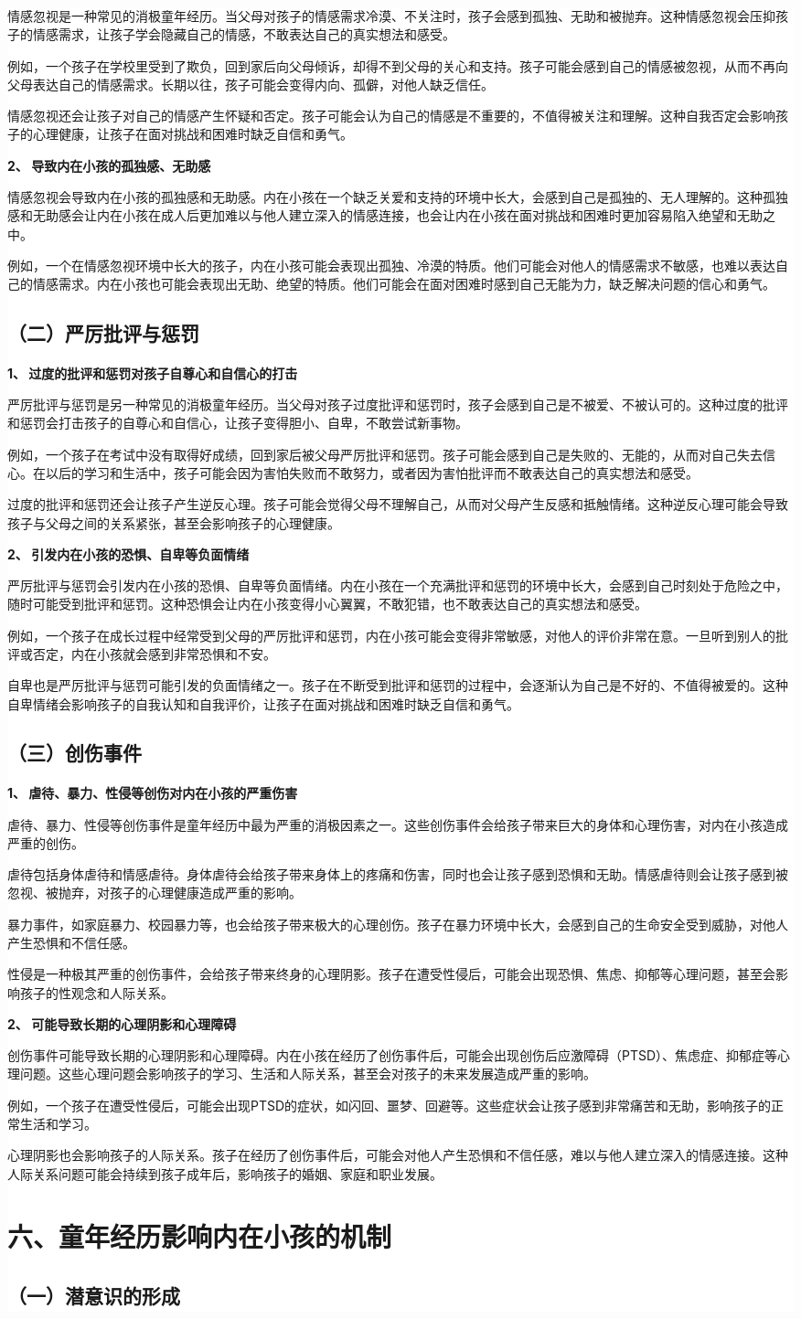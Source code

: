 情感忽视是一种常见的消极童年经历。当父母对孩子的情感需求冷漠、不关注时，孩子会感到孤独、无助和被抛弃。这种情感忽视会压抑孩子的情感需求，让孩子学会隐藏自己的情感，不敢表达自己的真实想法和感受。

例如，一个孩子在学校里受到了欺负，回到家后向父母倾诉，却得不到父母的关心和支持。孩子可能会感到自己的情感被忽视，从而不再向父母表达自己的情感需求。长期以往，孩子可能会变得内向、孤僻，对他人缺乏信任。

情感忽视还会让孩子对自己的情感产生怀疑和否定。孩子可能会认为自己的情感是不重要的，不值得被关注和理解。这种自我否定会影响孩子的心理健康，让孩子在面对挑战和困难时缺乏自信和勇气。

**2、 导致内在小孩的孤独感、无助感** 

情感忽视会导致内在小孩的孤独感和无助感。内在小孩在一个缺乏关爱和支持的环境中长大，会感到自己是孤独的、无人理解的。这种孤独感和无助感会让内在小孩在成人后更加难以与他人建立深入的情感连接，也会让内在小孩在面对挑战和困难时更加容易陷入绝望和无助之中。

例如，一个在情感忽视环境中长大的孩子，内在小孩可能会表现出孤独、冷漠的特质。他们可能会对他人的情感需求不敏感，也难以表达自己的情感需求。内在小孩也可能会表现出无助、绝望的特质。他们可能会在面对困难时感到自己无能为力，缺乏解决问题的信心和勇气。

## （二）严厉批评与惩罚

**1、 过度的批评和惩罚对孩子自尊心和自信心的打击** 

严厉批评与惩罚是另一种常见的消极童年经历。当父母对孩子过度批评和惩罚时，孩子会感到自己是不被爱、不被认可的。这种过度的批评和惩罚会打击孩子的自尊心和自信心，让孩子变得胆小、自卑，不敢尝试新事物。

例如，一个孩子在考试中没有取得好成绩，回到家后被父母严厉批评和惩罚。孩子可能会感到自己是失败的、无能的，从而对自己失去信心。在以后的学习和生活中，孩子可能会因为害怕失败而不敢努力，或者因为害怕批评而不敢表达自己的真实想法和感受。

过度的批评和惩罚还会让孩子产生逆反心理。孩子可能会觉得父母不理解自己，从而对父母产生反感和抵触情绪。这种逆反心理可能会导致孩子与父母之间的关系紧张，甚至会影响孩子的心理健康。

**2、 引发内在小孩的恐惧、自卑等负面情绪** 

严厉批评与惩罚会引发内在小孩的恐惧、自卑等负面情绪。内在小孩在一个充满批评和惩罚的环境中长大，会感到自己时刻处于危险之中，随时可能受到批评和惩罚。这种恐惧会让内在小孩变得小心翼翼，不敢犯错，也不敢表达自己的真实想法和感受。

例如，一个孩子在成长过程中经常受到父母的严厉批评和惩罚，内在小孩可能会变得非常敏感，对他人的评价非常在意。一旦听到别人的批评或否定，内在小孩就会感到非常恐惧和不安。

自卑也是严厉批评与惩罚可能引发的负面情绪之一。孩子在不断受到批评和惩罚的过程中，会逐渐认为自己是不好的、不值得被爱的。这种自卑情绪会影响孩子的自我认知和自我评价，让孩子在面对挑战和困难时缺乏自信和勇气。

## （三）创伤事件

**1、 虐待、暴力、性侵等创伤对内在小孩的严重伤害** 

虐待、暴力、性侵等创伤事件是童年经历中最为严重的消极因素之一。这些创伤事件会给孩子带来巨大的身体和心理伤害，对内在小孩造成严重的创伤。

虐待包括身体虐待和情感虐待。身体虐待会给孩子带来身体上的疼痛和伤害，同时也会让孩子感到恐惧和无助。情感虐待则会让孩子感到被忽视、被抛弃，对孩子的心理健康造成严重的影响。

暴力事件，如家庭暴力、校园暴力等，也会给孩子带来极大的心理创伤。孩子在暴力环境中长大，会感到自己的生命安全受到威胁，对他人产生恐惧和不信任感。

性侵是一种极其严重的创伤事件，会给孩子带来终身的心理阴影。孩子在遭受性侵后，可能会出现恐惧、焦虑、抑郁等心理问题，甚至会影响孩子的性观念和人际关系。

**2、 可能导致长期的心理阴影和心理障碍** 

创伤事件可能导致长期的心理阴影和心理障碍。内在小孩在经历了创伤事件后，可能会出现创伤后应激障碍（PTSD）、焦虑症、抑郁症等心理问题。这些心理问题会影响孩子的学习、生活和人际关系，甚至会对孩子的未来发展造成严重的影响。

例如，一个孩子在遭受性侵后，可能会出现PTSD的症状，如闪回、噩梦、回避等。这些症状会让孩子感到非常痛苦和无助，影响孩子的正常生活和学习。

心理阴影也会影响孩子的人际关系。孩子在经历了创伤事件后，可能会对他人产生恐惧和不信任感，难以与他人建立深入的情感连接。这种人际关系问题可能会持续到孩子成年后，影响孩子的婚姻、家庭和职业发展。

# 六、童年经历影响内在小孩的机制

## （一）潜意识的形成
